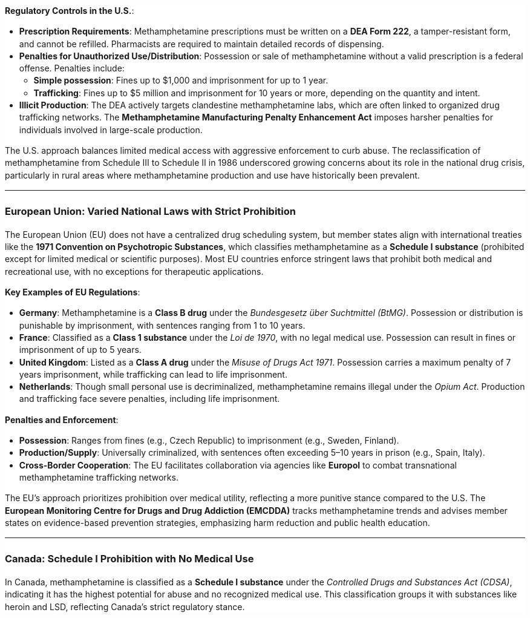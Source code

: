 **Regulatory Controls in the U.S.**:
- **Prescription Requirements**: Methamphetamine prescriptions must be written on a **DEA Form 222**, a tamper-resistant form, and cannot be refilled. Pharmacists are required to maintain detailed records of dispensing.
- **Penalties for Unauthorized Use/Distribution**: Possession or sale of methamphetamine without a valid prescription is a federal offense. Penalties include:
  - **Simple possession**: Fines up to $1,000 and imprisonment for up to 1 year.
  - **Trafficking**: Fines up to $5 million and imprisonment for 10 years or more, depending on the quantity and intent.
- **Illicit Production**: The DEA actively targets clandestine methamphetamine labs, which are often linked to organized drug trafficking networks. The **Methamphetamine Manufacturing Penalty Enhancement Act** imposes harsher penalties for individuals involved in large-scale production.

The U.S. approach balances limited medical access with aggressive enforcement to curb abuse. The reclassification of methamphetamine from Schedule III to Schedule II in 1986 underscored growing concerns about its role in the national drug crisis, particularly in rural areas where methamphetamine production and use have historically been prevalent.

---

### **European Union: Varied National Laws with Strict Prohibition**
The European Union (EU) does not have a centralized drug scheduling system, but member states align with international treaties like the **1971 Convention on Psychotropic Substances**, which classifies methamphetamine as a **Schedule I substance** (prohibited except for limited medical or scientific purposes). Most EU countries enforce stringent laws that prohibit both medical and recreational use, with no exceptions for therapeutic applications.

**Key Examples of EU Regulations**:
- **Germany**: Methamphetamine is a **Class B drug** under the *Bundesgesetz über Suchtmittel (BtMG)*. Possession or distribution is punishable by imprisonment, with sentences ranging from 1 to 10 years.
- **France**: Classified as a **Class 1 substance** under the *Loi de 1970*, with no legal medical use. Possession can result in fines or imprisonment of up to 5 years.
- **United Kingdom**: Listed as a **Class A drug** under the *Misuse of Drugs Act 1971*. Possession carries a maximum penalty of 7 years imprisonment, while trafficking can lead to life imprisonment.
- **Netherlands**: Though small personal use is decriminalized, methamphetamine remains illegal under the *Opium Act*. Production and trafficking face severe penalties, including life imprisonment.

**Penalties and Enforcement**:
- **Possession**: Ranges from fines (e.g., Czech Republic) to imprisonment (e.g., Sweden, Finland).
- **Production/Supply**: Universally criminalized, with sentences often exceeding 5–10 years in prison (e.g., Spain, Italy).
- **Cross-Border Cooperation**: The EU facilitates collaboration via agencies like **Europol** to combat transnational methamphetamine trafficking networks.

The EU’s approach prioritizes prohibition over medical utility, reflecting a more punitive stance compared to the U.S. The **European Monitoring Centre for Drugs and Drug Addiction (EMCDDA)** tracks methamphetamine trends and advises member states on evidence-based prevention strategies, emphasizing harm reduction and public health education.

---

### **Canada: Schedule I Prohibition with No Medical Use**
In Canada, methamphetamine is classified as a **Schedule I substance** under the *Controlled Drugs and Substances Act (CDSA)*, indicating it has the highest potential for abuse and no recognized medical use. This classification groups it with substances like heroin and LSD, reflecting Canada’s strict regulatory stance.
